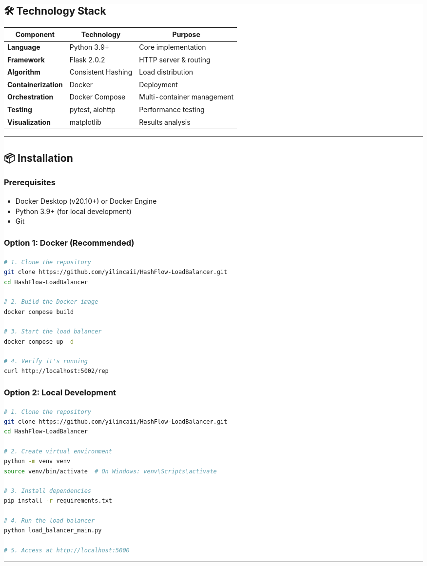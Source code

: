 
## 🛠️ Technology Stack

| Component | Technology | Purpose |
|-----------|-----------|---------|
| **Language** | Python 3.9+ | Core implementation |
| **Framework** | Flask 2.0.2 | HTTP server & routing |
| **Algorithm** | Consistent Hashing | Load distribution |
| **Containerization** | Docker | Deployment |
| **Orchestration** | Docker Compose | Multi-container management |
| **Testing** | pytest, aiohttp | Performance testing |
| **Visualization** | matplotlib | Results analysis |

---

## 📦 Installation

### Prerequisites
- Docker Desktop (v20.10+) or Docker Engine
- Python 3.9+ (for local development)
- Git

### Option 1: Docker (Recommended)
```bash
# 1. Clone the repository
git clone https://github.com/yilincaii/HashFlow-LoadBalancer.git
cd HashFlow-LoadBalancer

# 2. Build the Docker image
docker compose build

# 3. Start the load balancer
docker compose up -d

# 4. Verify it's running
curl http://localhost:5002/rep
```

### Option 2: Local Development
```bash
# 1. Clone the repository
git clone https://github.com/yilincaii/HashFlow-LoadBalancer.git
cd HashFlow-LoadBalancer

# 2. Create virtual environment
python -m venv venv
source venv/bin/activate  # On Windows: venv\Scripts\activate

# 3. Install dependencies
pip install -r requirements.txt

# 4. Run the load balancer
python load_balancer_main.py

# 5. Access at http://localhost:5000
```

---